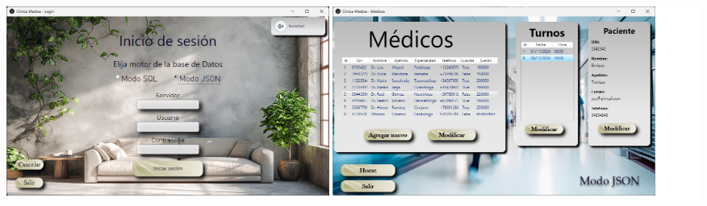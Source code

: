   <img src="screenshots/clinica_medica/s1.PNG" width="400"/>
  <img src="screenshots/clinica_medica/s2.PNG" width="400"/>